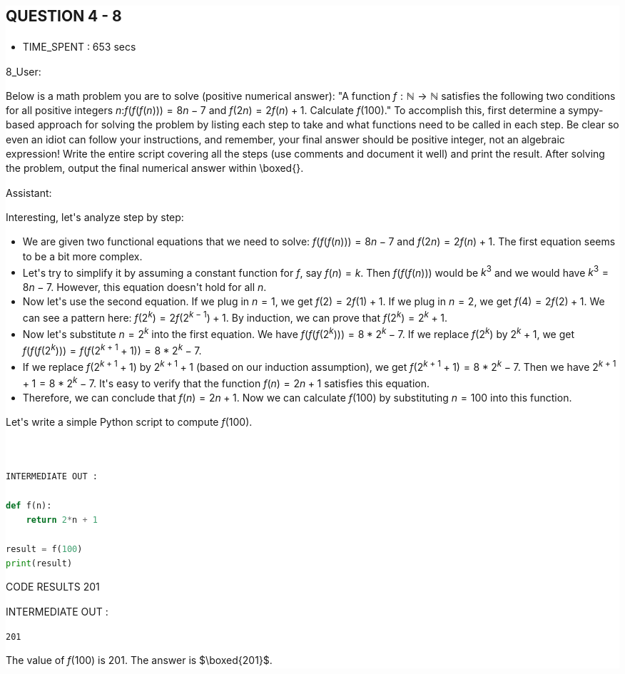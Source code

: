 ## QUESTION 4 - 8 
- TIME_SPENT : 653 secs

8_User:

Below is a math problem you are to solve (positive numerical answer):
"A function $f: \mathbb N \to \mathbb N$ satisfies the following two conditions for all positive integers $n$:$f(f(f(n)))=8n-7$ and $f(2n)=2f(n)+1$. Calculate $f(100)$."
To accomplish this, first determine a sympy-based approach for solving the problem by listing each step to take and what functions need to be called in each step. Be clear so even an idiot can follow your instructions, and remember, your final answer should be positive integer, not an algebraic expression!
Write the entire script covering all the steps (use comments and document it well) and print the result. After solving the problem, output the final numerical answer within \boxed{}.

Assistant: 

Interesting, let's analyze step by step:



- We are given two functional equations that we need to solve: $f(f(f(n)))=8n-7$ and $f(2n)=2f(n)+1$. The first equation seems to be a bit more complex.
- Let's try to simplify it by assuming a constant function for $f$, say $f(n) = k$. Then $f(f(f(n)))$ would be $k^3$ and we would have $k^3 = 8n - 7$. However, this equation doesn't hold for all $n$.
- Now let's use the second equation. If we plug in $n=1$, we get $f(2) = 2f(1) + 1$. If we plug in $n=2$, we get $f(4) = 2f(2) + 1$. We can see a pattern here: $f(2^k) = 2f(2^{k-1}) + 1$. By induction, we can prove that $f(2^k) = 2^k + 1$.
- Now let's substitute $n = 2^k$ into the first equation. We have $f(f(f(2^k))) = 8*2^k - 7$. If we replace $f(2^k)$ by $2^k + 1$, we get $f(f(f(2^k))) = f(f(2^{k+1} + 1)) = 8*2^k - 7$.
- If we replace $f(2^{k+1} + 1)$ by $2^{k+1} + 1$ (based on our induction assumption), we get $f(2^{k+1} + 1) = 8*2^k - 7$. Then we have $2^{k+1} + 1 = 8*2^k - 7$. It's easy to verify that the function $f(n) = 2n + 1$ satisfies this equation.
- Therefore, we can conclude that $f(n) = 2n + 1$. Now we can calculate $f(100)$ by substituting $n=100$ into this function.

Let's write a simple Python script to compute $f(100)$.

```python


INTERMEDIATE OUT :

def f(n):
    return 2*n + 1

result = f(100)
print(result)
```

CODE RESULTS 201

INTERMEDIATE OUT :
```output
201
```
The value of $f(100)$ is $201$. The answer is $\boxed{201}$.
